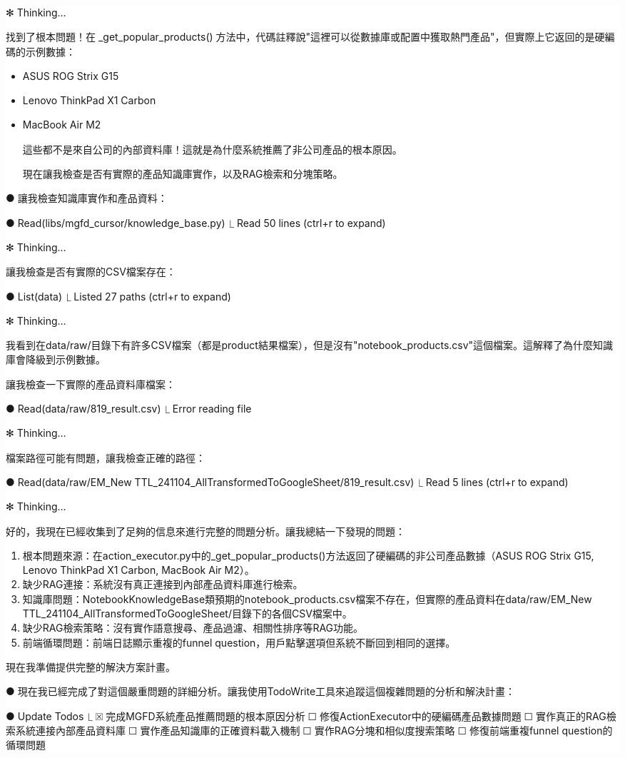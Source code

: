 ✻ Thinking…

  找到了根本問題！在 _get_popular_products() 方法中，代碼註釋說"這裡可以從數據庫或配置中獲取熱門產品"，但實際上它返回的是硬編碼的示例數據：

- ASUS ROG Strix G15
- Lenovo ThinkPad X1 Carbon
- MacBook Air M2

  這些都不是來自公司的內部資料庫！這就是為什麼系統推薦了非公司產品的根本原因。

  現在讓我檢查是否有實際的產品知識庫實作，以及RAG檢索和分塊策略。

● 讓我檢查知識庫實作和產品資料：

● Read(libs/mgfd_cursor/knowledge_base.py)
  ⎿  Read 50 lines (ctrl+r to expand)

✻ Thinking…

  讓我檢查是否有實際的CSV檔案存在：

● List(data)
  ⎿  Listed 27 paths (ctrl+r to expand)

✻ Thinking…

  我看到在data/raw/目錄下有許多CSV檔案（都是product結果檔案），但是沒有"notebook_products.csv"這個檔案。這解釋了為什麼知識庫會降級到示例數據。

  讓我檢查一下實際的產品資料庫檔案：

● Read(data/raw/819_result.csv)
  ⎿  Error reading file

✻ Thinking…

  檔案路徑可能有問題，讓我檢查正確的路徑：

● Read(data/raw/EM_New TTL_241104_AllTransformedToGoogleSheet/819_result.csv)
  ⎿  Read 5 lines (ctrl+r to expand)

✻ Thinking…

  好的，我現在已經收集到了足夠的信息來進行完整的問題分析。讓我總結一下發現的問題：

1. 根本問題來源：在action_executor.py中的_get_popular_products()方法返回了硬編碼的非公司產品數據（ASUS ROG Strix G15, Lenovo ThinkPad X1 Carbon, MacBook Air
   M2）。
2. 缺少RAG連接：系統沒有真正連接到內部產品資料庫進行檢索。
3. 知識庫問題：NotebookKnowledgeBase類預期的notebook_products.csv檔案不存在，但實際的產品資料在data/raw/EM_New
   TTL_241104_AllTransformedToGoogleSheet/目錄下的各個CSV檔案中。
4. 缺少RAG檢索策略：沒有實作語意搜尋、產品過濾、相關性排序等RAG功能。
5. 前端循環問題：前端日誌顯示重複的funnel question，用戶點擊選項但系統不斷回到相同的選擇。

  現在我準備提供完整的解決方案計畫。

● 現在我已經完成了對這個嚴重問題的詳細分析。讓我使用TodoWrite工具來追蹤這個複雜問題的分析和解決計畫：

● Update Todos
  ⎿  ☒ 完成MGFD系統產品推薦問題的根本原因分析
    ☐ 修復ActionExecutor中的硬編碼產品數據問題
     ☐ 實作真正的RAG檢索系統連接內部產品資料庫
     ☐ 實作產品知識庫的正確資料載入機制
     ☐ 實作RAG分塊和相似度搜索策略
     ☐ 修復前端重複funnel question的循環問題
